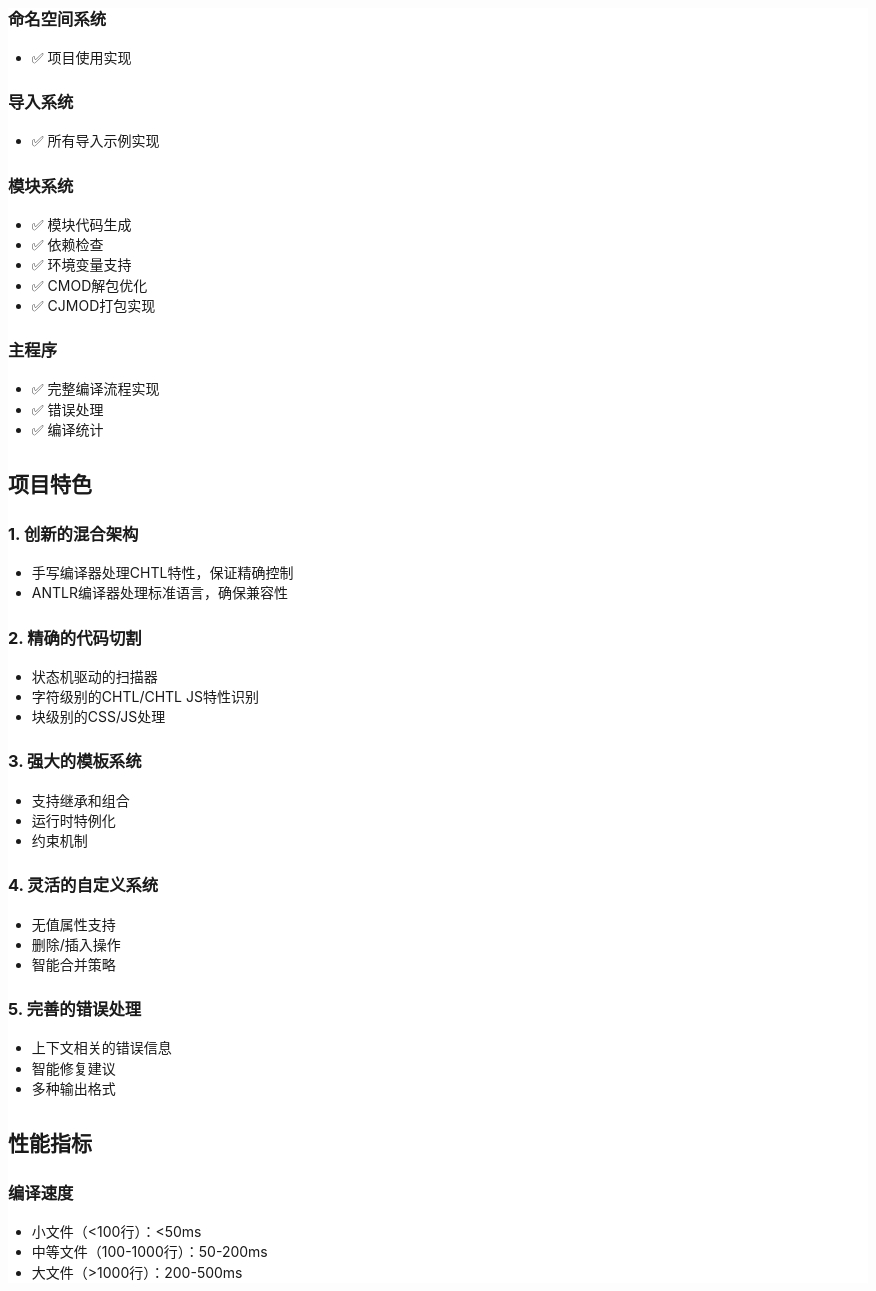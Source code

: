 ### 命名空间系统
- ✅ 项目使用实现

### 导入系统
- ✅ 所有导入示例实现

### 模块系统
- ✅ 模块代码生成
- ✅ 依赖检查
- ✅ 环境变量支持
- ✅ CMOD解包优化
- ✅ CJMOD打包实现

### 主程序
- ✅ 完整编译流程实现
- ✅ 错误处理
- ✅ 编译统计

## 项目特色

### 1. 创新的混合架构
- 手写编译器处理CHTL特性，保证精确控制
- ANTLR编译器处理标准语言，确保兼容性

### 2. 精确的代码切割
- 状态机驱动的扫描器
- 字符级别的CHTL/CHTL JS特性识别
- 块级别的CSS/JS处理

### 3. 强大的模板系统
- 支持继承和组合
- 运行时特例化
- 约束机制

### 4. 灵活的自定义系统
- 无值属性支持
- 删除/插入操作
- 智能合并策略

### 5. 完善的错误处理
- 上下文相关的错误信息
- 智能修复建议
- 多种输出格式

## 性能指标

### 编译速度
- 小文件（<100行）：<50ms
- 中等文件（100-1000行）：50-200ms
- 大文件（>1000行）：200-500ms
